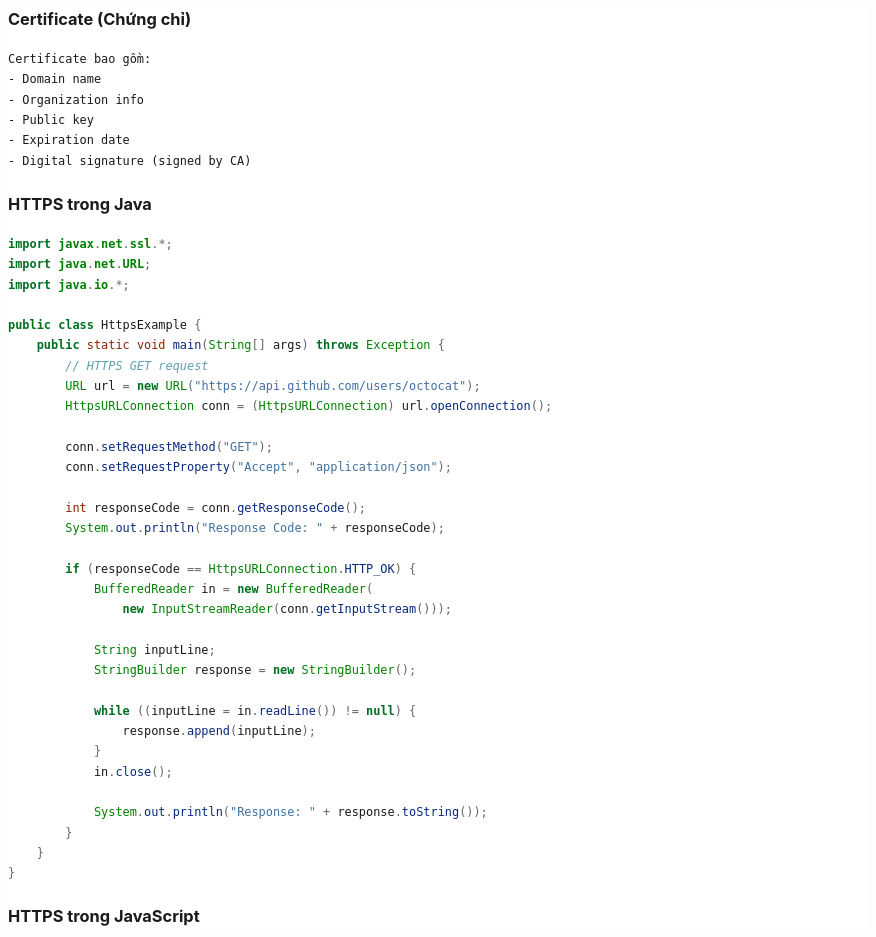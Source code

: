 ```
```

### Certificate (Chứng chỉ)

```
Certificate bao gồm:
- Domain name
- Organization info
- Public key
- Expiration date
- Digital signature (signed by CA)
```

### HTTPS trong Java

```java
import javax.net.ssl.*;
import java.net.URL;
import java.io.*;

public class HttpsExample {
    public static void main(String[] args) throws Exception {
        // HTTPS GET request
        URL url = new URL("https://api.github.com/users/octocat");
        HttpsURLConnection conn = (HttpsURLConnection) url.openConnection();

        conn.setRequestMethod("GET");
        conn.setRequestProperty("Accept", "application/json");

        int responseCode = conn.getResponseCode();
        System.out.println("Response Code: " + responseCode);

        if (responseCode == HttpsURLConnection.HTTP_OK) {
            BufferedReader in = new BufferedReader(
                new InputStreamReader(conn.getInputStream()));

            String inputLine;
            StringBuilder response = new StringBuilder();

            while ((inputLine = in.readLine()) != null) {
                response.append(inputLine);
            }
            in.close();

            System.out.println("Response: " + response.toString());
        }
    }
}
```

### HTTPS trong JavaScript

